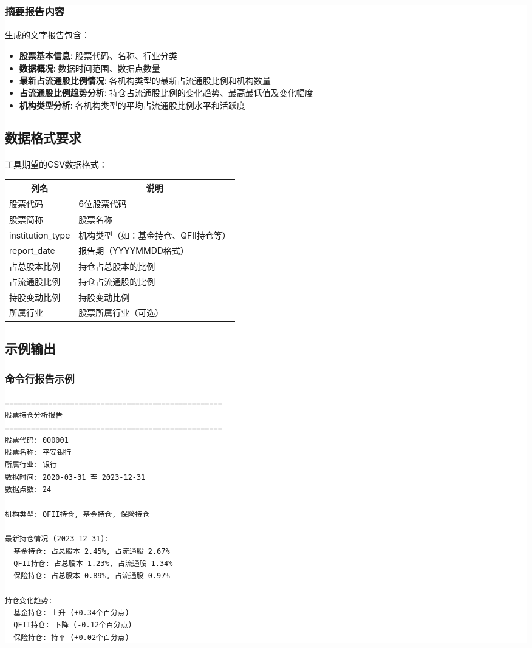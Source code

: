### 摘要报告内容

生成的文字报告包含：

- **股票基本信息**: 股票代码、名称、行业分类
- **数据概况**: 数据时间范围、数据点数量
- **最新占流通股比例情况**: 各机构类型的最新占流通股比例和机构数量
- **占流通股比例趋势分析**: 持仓占流通股比例的变化趋势、最高最低值及变化幅度
- **机构类型分析**: 各机构类型的平均占流通股比例水平和活跃度

## 数据格式要求

工具期望的CSV数据格式：

| 列名 | 说明 |
|------|------|
| 股票代码 | 6位股票代码 |
| 股票简称 | 股票名称 |
| institution_type | 机构类型（如：基金持仓、QFII持仓等）|
| report_date | 报告期（YYYYMMDD格式）|
| 占总股本比例 | 持仓占总股本的比例 |
| 占流通股比例 | 持仓占流通股的比例 |
| 持股变动比例 | 持股变动比例 |
| 所属行业 | 股票所属行业（可选）|

## 示例输出

### 命令行报告示例
```
==================================================
股票持仓分析报告
==================================================
股票代码: 000001
股票名称: 平安银行
所属行业: 银行
数据时间: 2020-03-31 至 2023-12-31
数据点数: 24

机构类型: QFII持仓, 基金持仓, 保险持仓

最新持仓情况 (2023-12-31):
  基金持仓: 占总股本 2.45%, 占流通股 2.67%
  QFII持仓: 占总股本 1.23%, 占流通股 1.34%
  保险持仓: 占总股本 0.89%, 占流通股 0.97%

持仓变化趋势:
  基金持仓: 上升 (+0.34个百分点)
  QFII持仓: 下降 (-0.12个百分点)
  保险持仓: 持平 (+0.02个百分点)
```
